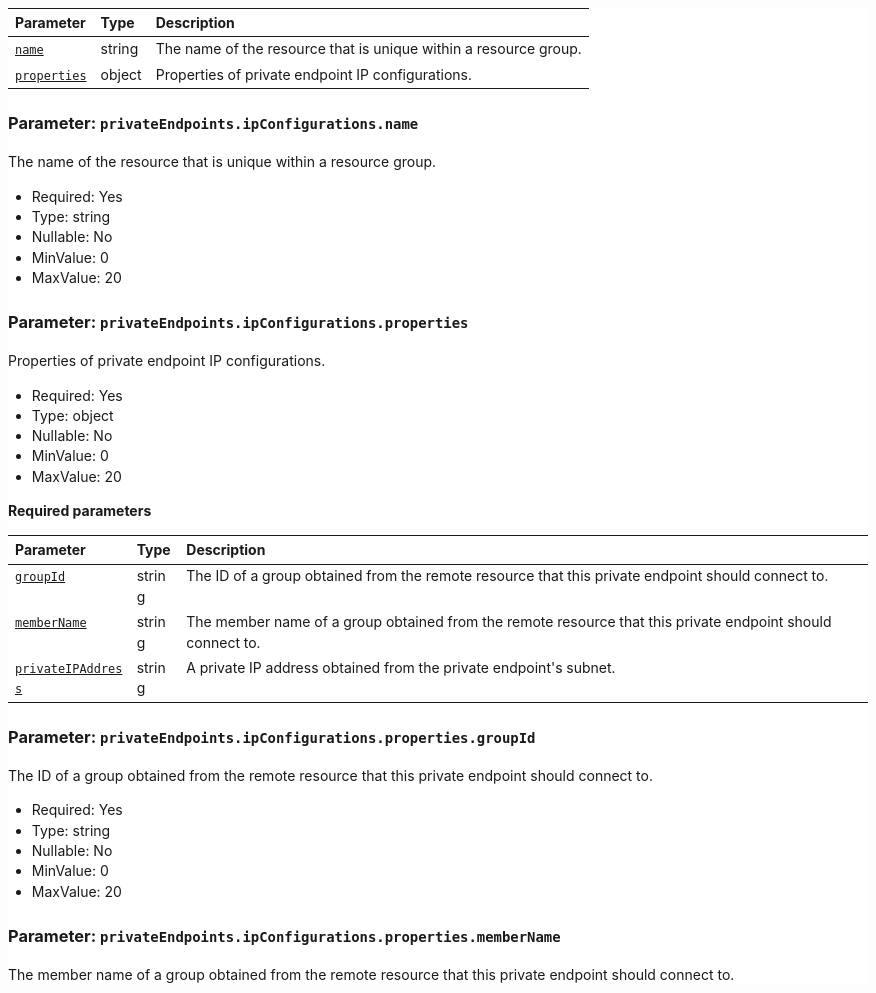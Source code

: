 | Parameter | Type | Description |
| :-- | :-- | :-- |
| [`name`](#parameter-privateendpointsipconfigurationsname) | string | The name of the resource that is unique within a resource group. |
| [`properties`](#parameter-privateendpointsipconfigurationsproperties) | object | Properties of private endpoint IP configurations. |

### Parameter: `privateEndpoints.ipConfigurations.name`

The name of the resource that is unique within a resource group.

- Required: Yes
- Type: string
- Nullable: No
- MinValue: 0
- MaxValue: 20

### Parameter: `privateEndpoints.ipConfigurations.properties`

Properties of private endpoint IP configurations.

- Required: Yes
- Type: object
- Nullable: No
- MinValue: 0
- MaxValue: 20

**Required parameters**

| Parameter | Type | Description |
| :-- | :-- | :-- |
| [`groupId`](#parameter-privateendpointsipconfigurationspropertiesgroupid) | string | The ID of a group obtained from the remote resource that this private endpoint should connect to. |
| [`memberName`](#parameter-privateendpointsipconfigurationspropertiesmembername) | string | The member name of a group obtained from the remote resource that this private endpoint should connect to. |
| [`privateIPAddress`](#parameter-privateendpointsipconfigurationspropertiesprivateipaddress) | string | A private IP address obtained from the private endpoint's subnet. |

### Parameter: `privateEndpoints.ipConfigurations.properties.groupId`

The ID of a group obtained from the remote resource that this private endpoint should connect to.

- Required: Yes
- Type: string
- Nullable: No
- MinValue: 0
- MaxValue: 20

### Parameter: `privateEndpoints.ipConfigurations.properties.memberName`

The member name of a group obtained from the remote resource that this private endpoint should connect to.
